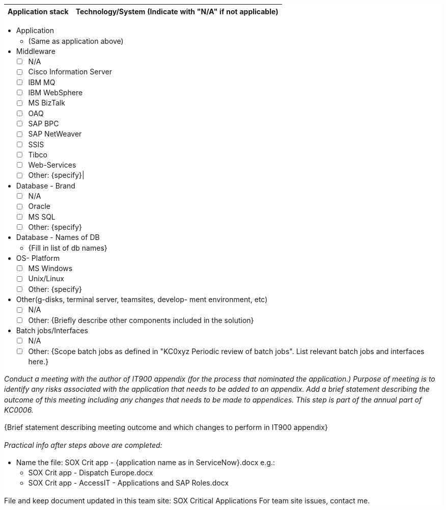 | Application stack | Technology/System (Indicate with "N/A" if not applicable) |
|-------------------|-----------------------------------------------------------|

- Application
  - (Same as application above)
- Middleware
  - [ ] N/A
  - [ ] Cisco Information Server
  - [ ] IBM MQ
  - [ ] IBM WebSphere
  - [ ] MS BizTalk
  - [ ] OAQ
  - [ ] SAP BPC
  - [ ] SAP NetWeaver
  - [ ] SSIS
  - [ ] Tibco
  - [ ] Web-Services 
  - [ ] Other: {specify}|
- Database - Brand
  - [ ] N/A
  - [ ] Oracle
  - [ ] MS SQL
  - [ ] Other: {specify}
- Database - Names of DB
  - {Fill in list of db names}
- OS- Platform
  - [ ] MS Windows
  - [ ] Unix/Linux
  - [ ] Other: {specify}
- Other(g-disks, terminal server, teamsites, develop- ment environment, etc)
  - [ ] N/A
  - [ ] Other: {Briefly describe other components included in the solution}
- Batch jobs/Interfaces
  - [ ] N/A
  - [ ] Other: {Scope batch jobs as defined in "KC0xyz Periodic review of batch jobs". List relevant batch jobs and interfaces here.}

*Conduct a meeting with the author of IT900 appendix (for the process that nominated the application.)
Purpose of meeting is to identify any risks associated with the application that needs to be added to an appendix. Add a brief statement describing the outcome of this meeting including any changes that needs to be made to appendices. This step is part of the annual part of KC0006.*

{Brief statement describing meeting outcome and which changes to perform in IT900 appendix}

*Practical info after steps above are completed:*

- Name the file: SOX Crit app - {application name as in ServiceNow}.docx
e.g.:
  - SOX Crit app - Dispatch Europe.docx
  - SOX Crit app - AccessIT - Applications and SAP Roles.docx

File and keep document updated in this team site: SOX Critical Applications
For team site issues, contact me.
